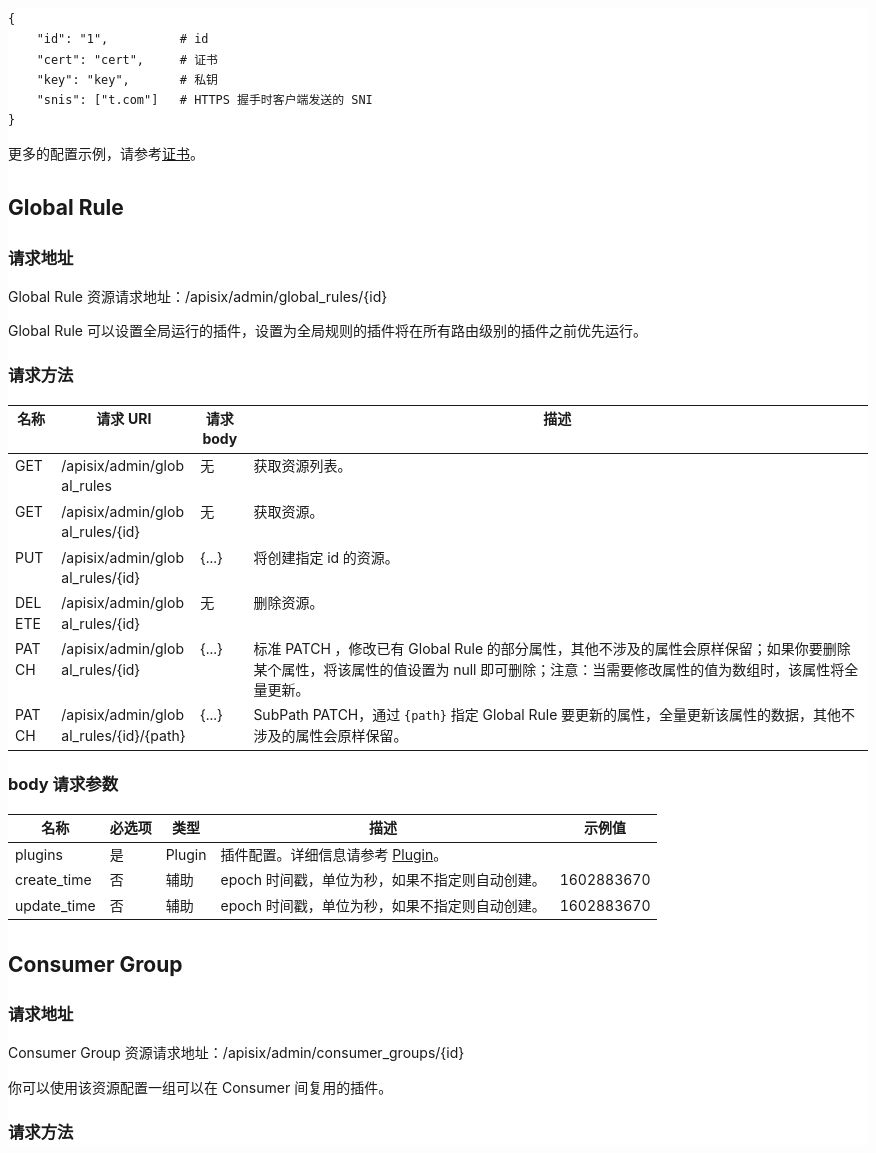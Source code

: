 ```shell
{
    "id": "1",          # id
    "cert": "cert",     # 证书
    "key": "key",       # 私钥
    "snis": ["t.com"]   # HTTPS 握手时客户端发送的 SNI
}
```

更多的配置示例，请参考[证书](./certificate.md)。

## Global Rule

### 请求地址

Global Rule 资源请求地址：/apisix/admin/global_rules/{id}

Global Rule 可以设置全局运行的插件，设置为全局规则的插件将在所有路由级别的插件之前优先运行。

### 请求方法

| 名称   | 请求 URI                               | 请求 body | 描述                                                                                                                                                                                   |
| ------ | -------------------------------------- | --------- | -------------------------------------------------------------------------------------------------------------------------------------------------------------------------------------- |
| GET    | /apisix/admin/global_rules             | 无        | 获取资源列表。                                                                                                                                                                         |
| GET    | /apisix/admin/global_rules/{id}        | 无        | 获取资源。                                                                                                                                                                             |
| PUT    | /apisix/admin/global_rules/{id}        | {...}     | 将创建指定 id 的资源。                                                                                                                                                                 |
| DELETE | /apisix/admin/global_rules/{id}        | 无        | 删除资源。                                                                                                                                                                             |
| PATCH  | /apisix/admin/global_rules/{id}        | {...}     | 标准 PATCH ，修改已有 Global Rule 的部分属性，其他不涉及的属性会原样保留；如果你要删除某个属性，将该属性的值设置为 null 即可删除；注意：当需要修改属性的值为数组时，该属性将全量更新。 |
| PATCH  | /apisix/admin/global_rules/{id}/{path} | {...}     | SubPath PATCH，通过 `{path}` 指定 Global Rule 要更新的属性，全量更新该属性的数据，其他不涉及的属性会原样保留。                                                                         |

### body 请求参数

| 名称        | 必选项 | 类型   | 描述                                                       | 示例值     |
| ----------- | ------ | ------ | ---------------------------------------------------------- | ---------- |
| plugins     | 是     | Plugin | 插件配置。详细信息请参考 [Plugin](terminology/plugin.md)。 |            |
| create_time | 否     | 辅助   | epoch 时间戳，单位为秒，如果不指定则自动创建。             | 1602883670 |
| update_time | 否     | 辅助   | epoch 时间戳，单位为秒，如果不指定则自动创建。             | 1602883670 |

## Consumer Group

### 请求地址

Consumer Group 资源请求地址：/apisix/admin/consumer_groups/{id}

你可以使用该资源配置一组可以在 Consumer 间复用的插件。

### 请求方法
